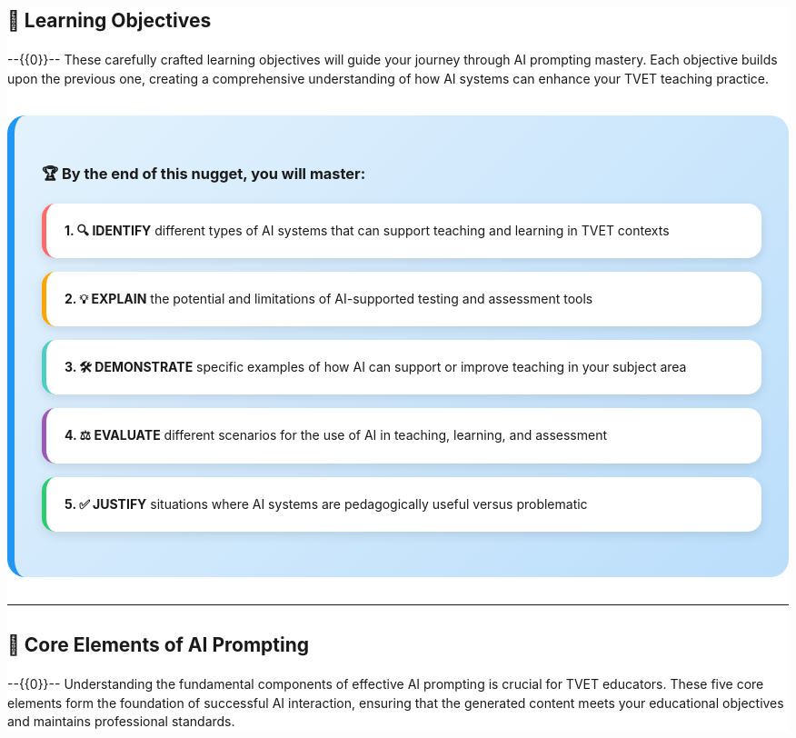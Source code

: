 
## 🎯 Learning Objectives

--{{0}}--
These carefully crafted learning objectives will guide your journey through AI prompting mastery. Each objective builds upon the previous one, creating a comprehensive understanding of how AI systems can enhance your TVET teaching practice.

<div style="background: linear-gradient(135deg, #e3f2fd, #bbdefb); padding: 30px; border-radius: 20px; margin: 30px 0; border-left: 8px solid #2196f3;">

### 🏆 **By the end of this nugget, you will master:**

<div style="display: grid; grid-template-columns: 1fr; gap: 15px; margin: 20px 0;">

<div style="background: white; padding: 20px; border-radius: 15px; box-shadow: 0 4px 12px rgba(0,0,0,0.1); border-left: 5px solid #ff6b6b;">
<strong>1. 🔍 IDENTIFY</strong> different types of AI systems that can support teaching and learning in TVET contexts
</div>

<div style="background: white; padding: 20px; border-radius: 15px; box-shadow: 0 4px 12px rgba(0,0,0,0.1); border-left: 5px solid #ffa500;">
<strong>2. 💡 EXPLAIN</strong> the potential and limitations of AI-supported testing and assessment tools
</div>

<div style="background: white; padding: 20px; border-radius: 15px; box-shadow: 0 4px 12px rgba(0,0,0,0.1); border-left: 5px solid #4ecdc4;">
<strong>3. 🛠️ DEMONSTRATE</strong> specific examples of how AI can support or improve teaching in your subject area
</div>

<div style="background: white; padding: 20px; border-radius: 15px; box-shadow: 0 4px 12px rgba(0,0,0,0.1); border-left: 5px solid #9b59b6;">
<strong>4. ⚖️ EVALUATE</strong> different scenarios for the use of AI in teaching, learning, and assessment
</div>

<div style="background: white; padding: 20px; border-radius: 15px; box-shadow: 0 4px 12px rgba(0,0,0,0.1); border-left: 5px solid #2ecc71;">
<strong>5. ✅ JUSTIFY</strong> situations where AI systems are pedagogically useful versus problematic
</div>

</div>

</div>

---

## 🧩 Core Elements of AI Prompting

--{{0}}--
Understanding the fundamental components of effective AI prompting is crucial for TVET educators. These five core elements form the foundation of successful AI interaction, ensuring that the generated content meets your educational objectives and maintains professional standards.
